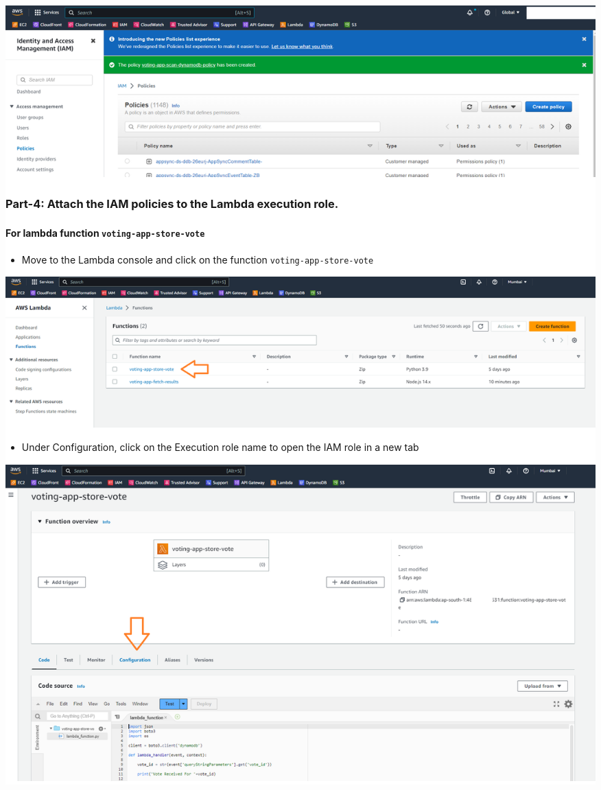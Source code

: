 ![Screenshots11](./Screenshots/Stage_1/Step_2/Part_3/11.png)

### **Part-4:** Attach the IAM policies to the Lambda execution role.

#### For lambda function `voting-app-store-vote`

- Move to the Lambda console and click on the function `voting-app-store-vote`

![Screenshots](./Screenshots/Stage_1/Step_2/Part_4/1.png)

- Under Configuration, click on the Execution role name to open the IAM role in a new tab

![Screenshots](./Screenshots/Stage_1/Step_2/Part_4/2.png)
